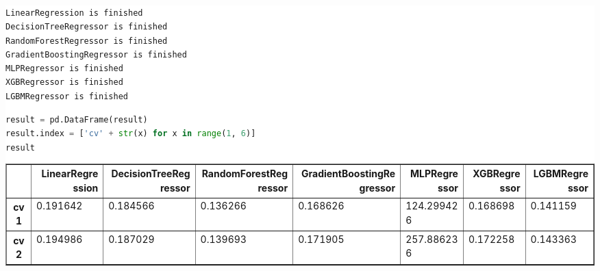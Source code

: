     LinearRegression is finished
    DecisionTreeRegressor is finished
    RandomForestRegressor is finished
    GradientBoostingRegressor is finished
    MLPRegressor is finished
    XGBRegressor is finished
    LGBMRegressor is finished
    


```python
result = pd.DataFrame(result)
result.index = ['cv' + str(x) for x in range(1, 6)]
result
```




<div>
<style scoped>
    .dataframe tbody tr th:only-of-type {
        vertical-align: middle;
    }

    .dataframe tbody tr th {
        vertical-align: top;
    }

    .dataframe thead th {
        text-align: right;
    }
</style>
<table border="1" class="dataframe">
  <thead>
    <tr style="text-align: right;">
      <th></th>
      <th>LinearRegression</th>
      <th>DecisionTreeRegressor</th>
      <th>RandomForestRegressor</th>
      <th>GradientBoostingRegressor</th>
      <th>MLPRegressor</th>
      <th>XGBRegressor</th>
      <th>LGBMRegressor</th>
    </tr>
  </thead>
  <tbody>
    <tr>
      <th>cv1</th>
      <td>0.191642</td>
      <td>0.184566</td>
      <td>0.136266</td>
      <td>0.168626</td>
      <td>124.299426</td>
      <td>0.168698</td>
      <td>0.141159</td>
    </tr>
    <tr>
      <th>cv2</th>
      <td>0.194986</td>
      <td>0.187029</td>
      <td>0.139693</td>
      <td>0.171905</td>
      <td>257.886236</td>
      <td>0.172258</td>
      <td>0.143363</td>
    </tr>
    <tr>